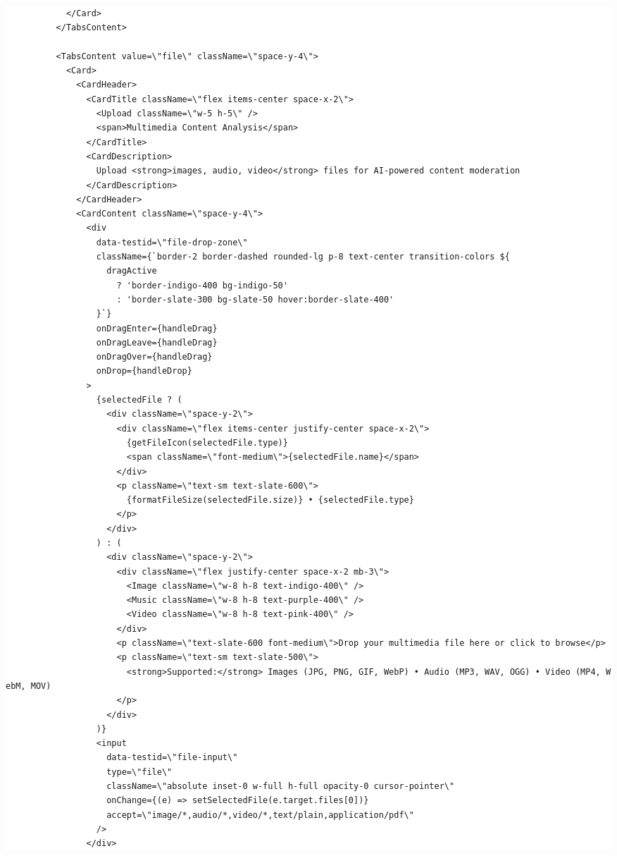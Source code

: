                 </Card>
              </TabsContent>
              
              <TabsContent value=\"file\" className=\"space-y-4\">
                <Card>
                  <CardHeader>
                    <CardTitle className=\"flex items-center space-x-2\">
                      <Upload className=\"w-5 h-5\" />
                      <span>Multimedia Content Analysis</span>
                    </CardTitle>
                    <CardDescription>
                      Upload <strong>images, audio, video</strong> files for AI-powered content moderation
                    </CardDescription>
                  </CardHeader>
                  <CardContent className=\"space-y-4\">
                    <div
                      data-testid=\"file-drop-zone\"
                      className={`border-2 border-dashed rounded-lg p-8 text-center transition-colors ${
                        dragActive 
                          ? 'border-indigo-400 bg-indigo-50' 
                          : 'border-slate-300 bg-slate-50 hover:border-slate-400'
                      }`}
                      onDragEnter={handleDrag}
                      onDragLeave={handleDrag}
                      onDragOver={handleDrag}
                      onDrop={handleDrop}
                    >
                      {selectedFile ? (
                        <div className=\"space-y-2\">
                          <div className=\"flex items-center justify-center space-x-2\">
                            {getFileIcon(selectedFile.type)}
                            <span className=\"font-medium\">{selectedFile.name}</span>
                          </div>
                          <p className=\"text-sm text-slate-600\">
                            {formatFileSize(selectedFile.size)} • {selectedFile.type}
                          </p>
                        </div>
                      ) : (
                        <div className=\"space-y-2\">
                          <div className=\"flex justify-center space-x-2 mb-3\">
                            <Image className=\"w-8 h-8 text-indigo-400\" />
                            <Music className=\"w-8 h-8 text-purple-400\" />
                            <Video className=\"w-8 h-8 text-pink-400\" />
                          </div>
                          <p className=\"text-slate-600 font-medium\">Drop your multimedia file here or click to browse</p>
                          <p className=\"text-sm text-slate-500\">
                            <strong>Supported:</strong> Images (JPG, PNG, GIF, WebP) • Audio (MP3, WAV, OGG) • Video (MP4, WebM, MOV)
                          </p>
                        </div>
                      )}
                      <input
                        data-testid=\"file-input\"
                        type=\"file\"
                        className=\"absolute inset-0 w-full h-full opacity-0 cursor-pointer\"
                        onChange={(e) => setSelectedFile(e.target.files[0])}
                        accept=\"image/*,audio/*,video/*,text/plain,application/pdf\"
                      />
                    </div>
                    